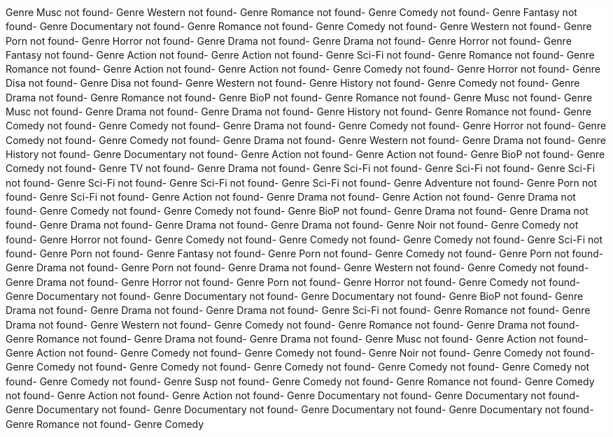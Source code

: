 Genre Musc not found- Genre Western not found- Genre Romance not found- Genre Comedy not found- Genre Fantasy not found- Genre Documentary not found- Genre Romance not found- Genre Comedy not found- Genre Western not found- Genre Porn not found- Genre Horror not found- Genre Drama not found- Genre Drama not found- Genre Horror not found- Genre Fantasy not found- Genre Action not found- Genre Action not found- Genre Sci-Fi not found- Genre Romance not found- Genre Romance not found- Genre Action not found- Genre Action not found- Genre Comedy not found- Genre Horror not found- Genre Disa not found- Genre Disa not found- Genre Western not found- Genre History not found- Genre Comedy not found- Genre Drama not found- Genre Romance not found- Genre BioP not found- Genre Romance not found- Genre Musc not found- Genre Musc not found- Genre Drama not found- Genre Drama not found- Genre History not found- Genre Romance not found- Genre Comedy not found- Genre Comedy not found- Genre Drama not found- Genre Comedy not found- Genre Horror not found- Genre Comedy not found- Genre Comedy not found- Genre Drama not found- Genre Western not found- Genre Drama not found- Genre History not found- Genre Documentary not found- Genre Action not found- Genre Action not found- Genre BioP not found- Genre Comedy not found- Genre TV not found- Genre Drama not found- Genre Sci-Fi not found- Genre Sci-Fi not found- Genre Sci-Fi not found- Genre Sci-Fi not found- Genre Sci-Fi not found- Genre Sci-Fi not found- Genre Adventure not found- Genre Porn not found- Genre Sci-Fi not found- Genre Action not found- Genre Drama not found- Genre Action not found- Genre Drama not found- Genre Comedy not found- Genre Comedy not found- Genre BioP not found- Genre Drama not found- Genre Drama not found- Genre Drama not found- Genre Drama not found- Genre Drama not found- Genre Noir not found- Genre Comedy not found- Genre Horror not found- Genre Comedy not found- Genre Comedy not found- Genre Comedy not found- Genre Sci-Fi not found- Genre Porn not found- Genre Fantasy not found- Genre Porn  not found- Genre Comedy not found- Genre Porn not found- Genre Drama not found- Genre Porn not found- Genre Drama not found- Genre Western not found- Genre Comedy not found- Genre Drama not found- Genre Horror not found- Genre Porn not found- Genre Horror not found- Genre Comedy not found- Genre Documentary not found- Genre Documentary not found- Genre Documentary not found- Genre BioP not found- Genre Drama not found- Genre Drama not found- Genre Drama not found- Genre Sci-Fi not found- Genre Romance not found- Genre Drama not found- Genre Western not found- Genre Comedy not found- Genre Romance not found- Genre Drama not found- Genre Romance not found- Genre Drama not found- Genre Drama not found- Genre Musc not found- Genre Action not found- Genre Action not found- Genre Comedy not found- Genre Comedy not found- Genre Noir not found- Genre Comedy not found- Genre Comedy not found- Genre Comedy not found- Genre Comedy not found- Genre Comedy not found- Genre Comedy not found- Genre Comedy not found- Genre Susp not found- Genre Comedy not found- Genre Romance not found- Genre Comedy not found- Genre Action not found- Genre Action not found- Genre Documentary not found- Genre Documentary not found- Genre Documentary not found- Genre Documentary not found- Genre Documentary not found- Genre Documentary not found- Genre Romance not found- Genre Comedy